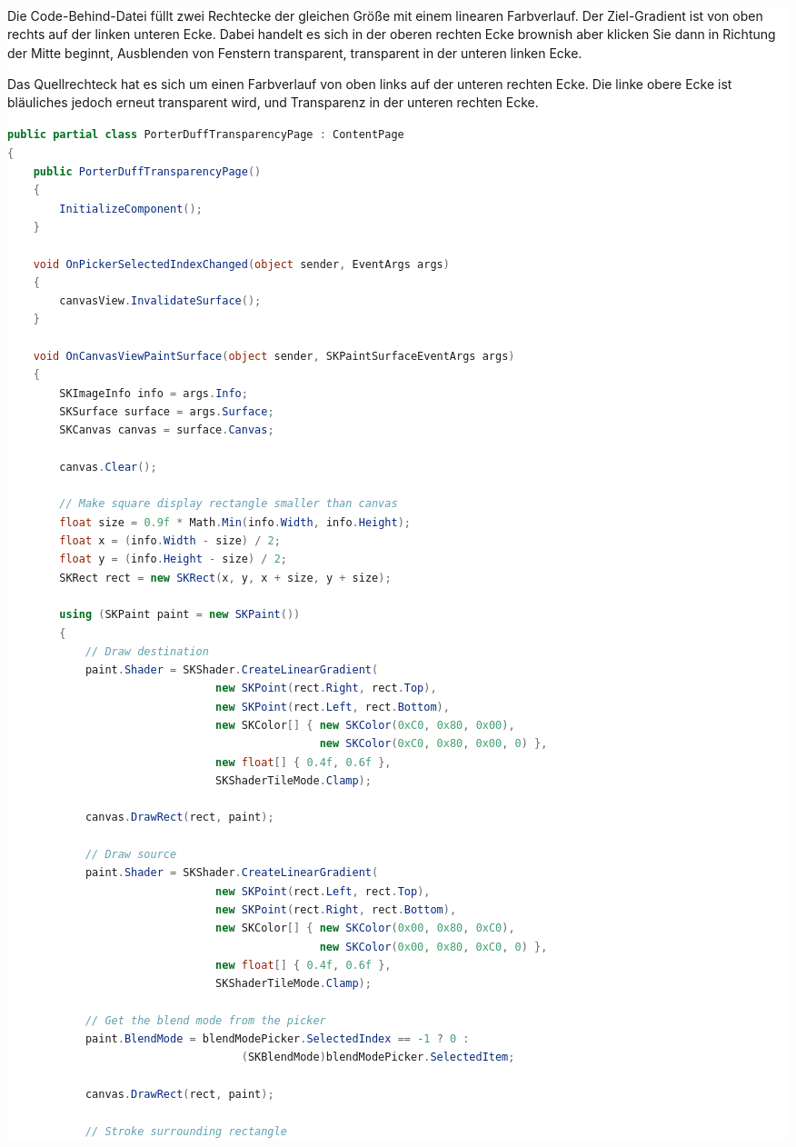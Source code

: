 Die Code-Behind-Datei füllt zwei Rechtecke der gleichen Größe mit einem linearen Farbverlauf. Der Ziel-Gradient ist von oben rechts auf der linken unteren Ecke. Dabei handelt es sich in der oberen rechten Ecke brownish aber klicken Sie dann in Richtung der Mitte beginnt, Ausblenden von Fenstern transparent, transparent in der unteren linken Ecke. 

Das Quellrechteck hat es sich um einen Farbverlauf von oben links auf der unteren rechten Ecke. Die linke obere Ecke ist bläuliches jedoch erneut transparent wird, und Transparenz in der unteren rechten Ecke. 

```csharp
public partial class PorterDuffTransparencyPage : ContentPage
{
    public PorterDuffTransparencyPage()
    {
        InitializeComponent();
    }

    void OnPickerSelectedIndexChanged(object sender, EventArgs args)
    {
        canvasView.InvalidateSurface();
    }

    void OnCanvasViewPaintSurface(object sender, SKPaintSurfaceEventArgs args)
    {
        SKImageInfo info = args.Info;
        SKSurface surface = args.Surface;
        SKCanvas canvas = surface.Canvas;

        canvas.Clear();

        // Make square display rectangle smaller than canvas
        float size = 0.9f * Math.Min(info.Width, info.Height);
        float x = (info.Width - size) / 2;
        float y = (info.Height - size) / 2;
        SKRect rect = new SKRect(x, y, x + size, y + size);

        using (SKPaint paint = new SKPaint())
        {
            // Draw destination
            paint.Shader = SKShader.CreateLinearGradient(
                                new SKPoint(rect.Right, rect.Top),
                                new SKPoint(rect.Left, rect.Bottom),
                                new SKColor[] { new SKColor(0xC0, 0x80, 0x00),
                                                new SKColor(0xC0, 0x80, 0x00, 0) },
                                new float[] { 0.4f, 0.6f },
                                SKShaderTileMode.Clamp);

            canvas.DrawRect(rect, paint);

            // Draw source
            paint.Shader = SKShader.CreateLinearGradient(
                                new SKPoint(rect.Left, rect.Top),
                                new SKPoint(rect.Right, rect.Bottom),
                                new SKColor[] { new SKColor(0x00, 0x80, 0xC0), 
                                                new SKColor(0x00, 0x80, 0xC0, 0) },
                                new float[] { 0.4f, 0.6f },
                                SKShaderTileMode.Clamp);

            // Get the blend mode from the picker
            paint.BlendMode = blendModePicker.SelectedIndex == -1 ? 0 :
                                    (SKBlendMode)blendModePicker.SelectedItem;

            canvas.DrawRect(rect, paint);

            // Stroke surrounding rectangle
```